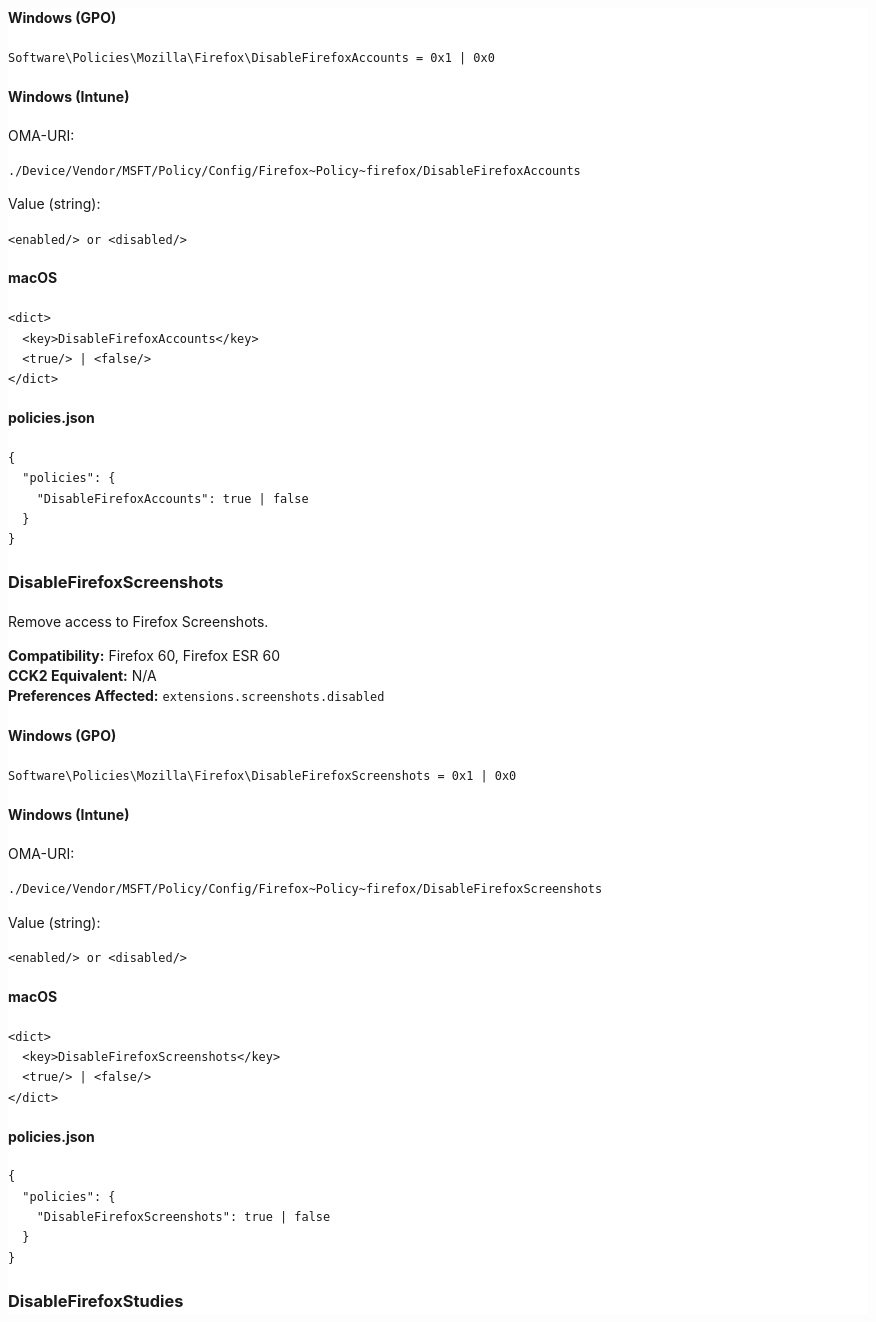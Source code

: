 #### Windows (GPO)
```
Software\Policies\Mozilla\Firefox\DisableFirefoxAccounts = 0x1 | 0x0
```
#### Windows (Intune)
OMA-URI:
```
./Device/Vendor/MSFT/Policy/Config/Firefox~Policy~firefox/DisableFirefoxAccounts
```
Value (string):
```
<enabled/> or <disabled/>
```
#### macOS
```
<dict>
  <key>DisableFirefoxAccounts</key>
  <true/> | <false/>
</dict>
```
#### policies.json
```
{
  "policies": {
    "DisableFirefoxAccounts": true | false
  }
}
```
### DisableFirefoxScreenshots
Remove access to Firefox Screenshots.

**Compatibility:** Firefox 60, Firefox ESR 60\
**CCK2 Equivalent:** N/A\
**Preferences Affected:** `extensions.screenshots.disabled`

#### Windows (GPO)
```
Software\Policies\Mozilla\Firefox\DisableFirefoxScreenshots = 0x1 | 0x0
```
#### Windows (Intune)
OMA-URI:
```
./Device/Vendor/MSFT/Policy/Config/Firefox~Policy~firefox/DisableFirefoxScreenshots
```
Value (string):
```
<enabled/> or <disabled/>
```
#### macOS
```
<dict>
  <key>DisableFirefoxScreenshots</key>
  <true/> | <false/>
</dict>
```
#### policies.json
```
{
  "policies": {
    "DisableFirefoxScreenshots": true | false
  }
}
```
### DisableFirefoxStudies